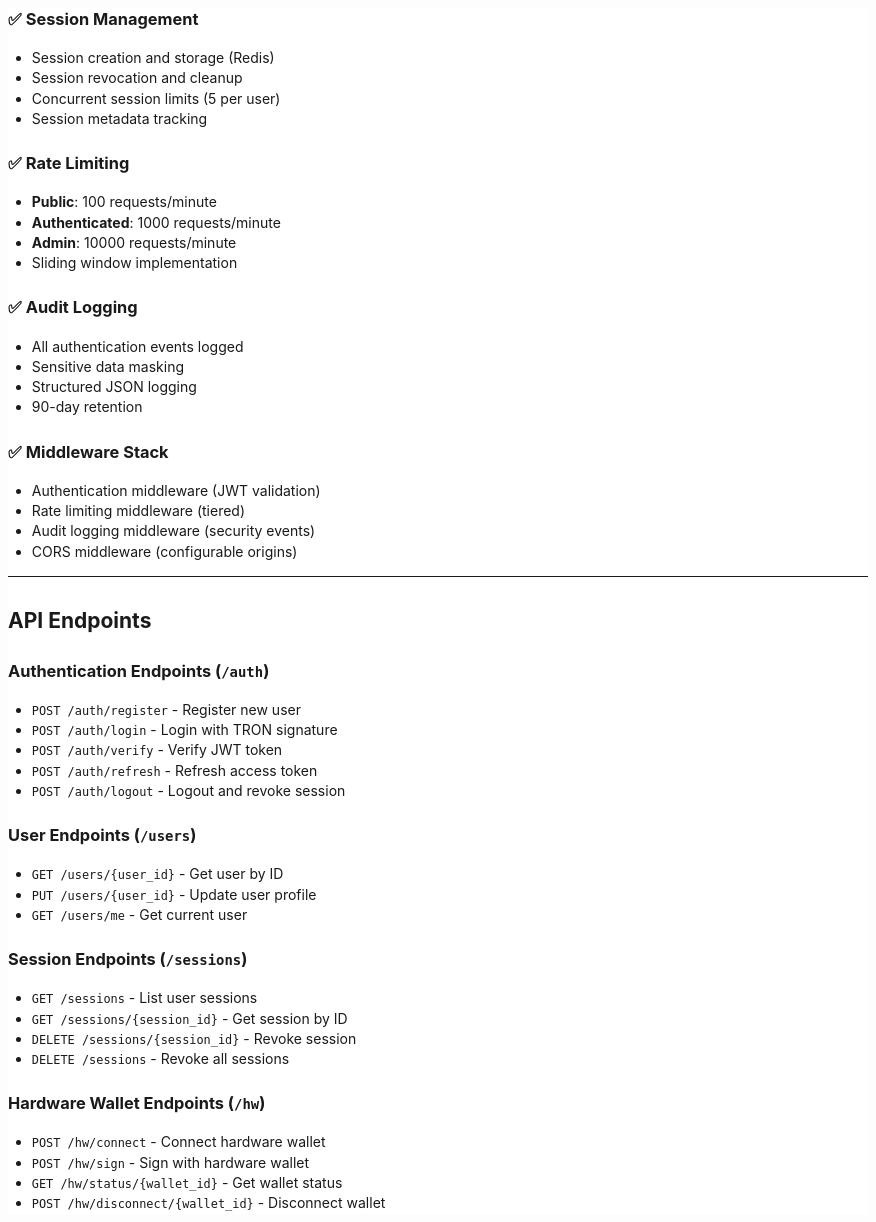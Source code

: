### ✅ Session Management
- Session creation and storage (Redis)
- Session revocation and cleanup
- Concurrent session limits (5 per user)
- Session metadata tracking

### ✅ Rate Limiting
- **Public**: 100 requests/minute
- **Authenticated**: 1000 requests/minute
- **Admin**: 10000 requests/minute
- Sliding window implementation

### ✅ Audit Logging
- All authentication events logged
- Sensitive data masking
- Structured JSON logging
- 90-day retention

### ✅ Middleware Stack
- Authentication middleware (JWT validation)
- Rate limiting middleware (tiered)
- Audit logging middleware (security events)
- CORS middleware (configurable origins)

---

## API Endpoints

### Authentication Endpoints (`/auth`)
- `POST /auth/register` - Register new user
- `POST /auth/login` - Login with TRON signature
- `POST /auth/verify` - Verify JWT token
- `POST /auth/refresh` - Refresh access token
- `POST /auth/logout` - Logout and revoke session

### User Endpoints (`/users`)
- `GET /users/{user_id}` - Get user by ID
- `PUT /users/{user_id}` - Update user profile
- `GET /users/me` - Get current user

### Session Endpoints (`/sessions`)
- `GET /sessions` - List user sessions
- `GET /sessions/{session_id}` - Get session by ID
- `DELETE /sessions/{session_id}` - Revoke session
- `DELETE /sessions` - Revoke all sessions

### Hardware Wallet Endpoints (`/hw`)
- `POST /hw/connect` - Connect hardware wallet
- `POST /hw/sign` - Sign with hardware wallet
- `GET /hw/status/{wallet_id}` - Get wallet status
- `POST /hw/disconnect/{wallet_id}` - Disconnect wallet

